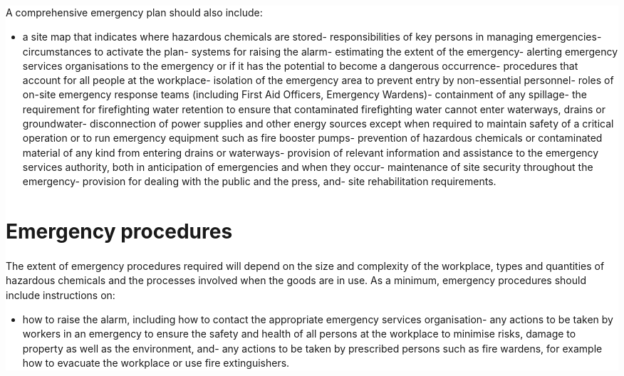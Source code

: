 A comprehensive emergency plan should also include:

- a site map that indicates where hazardous chemicals are stored- responsibilities of key persons in managing emergencies- circumstances to activate the plan- systems for raising the alarm- estimating the extent of the emergency- alerting emergency services organisations to the emergency or if it has the potential to become a dangerous occurrence- procedures that account for all people at the workplace- isolation of the emergency area to prevent entry by non-essential personnel- roles of on-site emergency response teams (including First Aid Officers, Emergency Wardens)- containment of any spillage- the requirement for firefighting water retention to ensure that contaminated firefighting water cannot enter waterways, drains or groundwater- disconnection of power supplies and other energy sources except when required to maintain safety of a critical operation or to run emergency equipment such as fire booster pumps- prevention of hazardous chemicals or contaminated material of any kind from entering drains or waterways- provision of relevant information and assistance to the emergency services authority, both in anticipation of emergencies and when they occur- maintenance of site security throughout the emergency- provision for dealing with the public and the press, and- site rehabilitation requirements.

# Emergency procedures

The extent of emergency procedures required will depend on the size and complexity of the workplace, types and quantities of hazardous chemicals and the processes involved when the goods are in use. As a minimum, emergency procedures should include instructions on:

- how to raise the alarm, including how to contact the appropriate emergency services organisation- any actions to be taken by workers in an emergency to ensure the safety and health of all persons at the workplace to minimise risks, damage to property as well as the environment, and- any actions to be taken by prescribed persons such as fire wardens, for example how to evacuate the workplace or use fire extinguishers.

